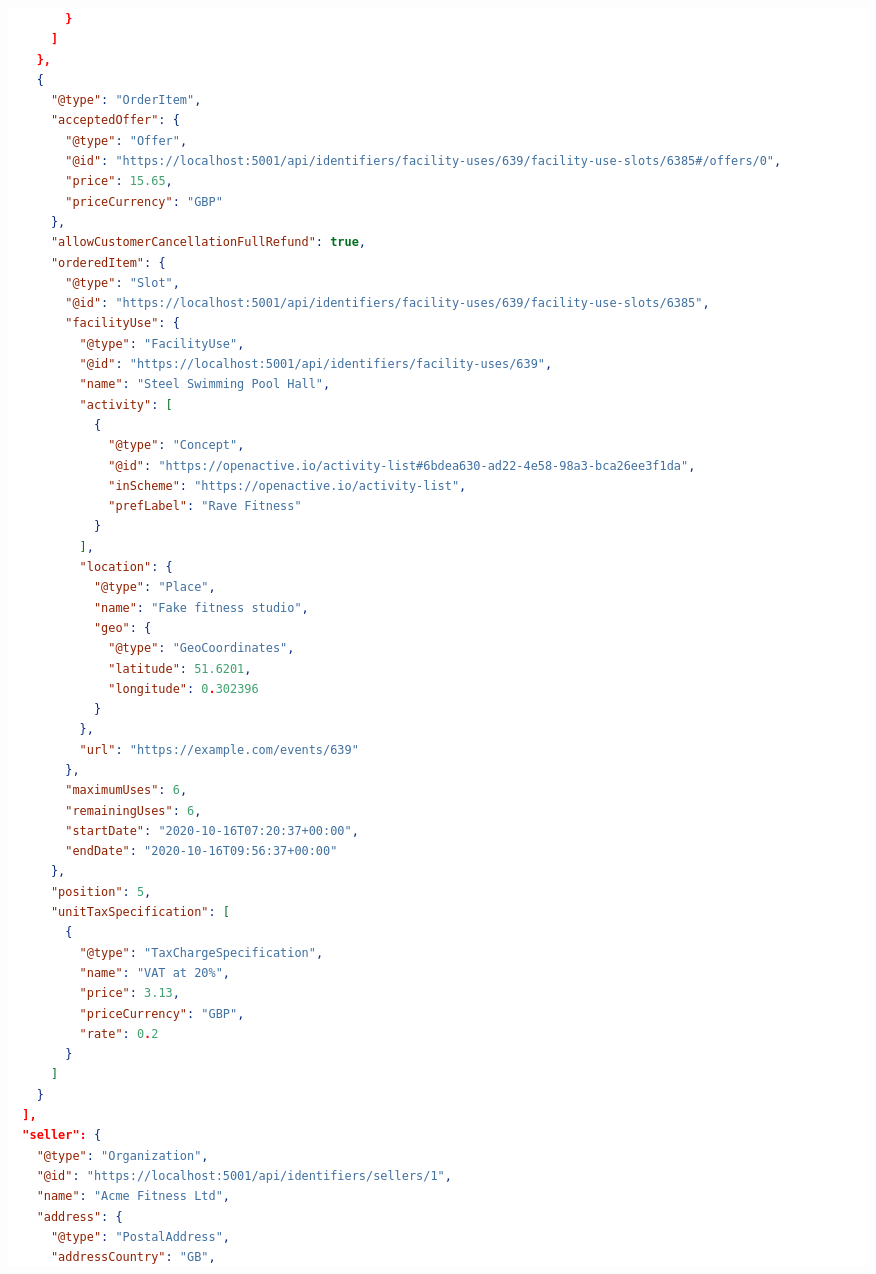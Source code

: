 ```json
        }
      ]
    },
    {
      "@type": "OrderItem",
      "acceptedOffer": {
        "@type": "Offer",
        "@id": "https://localhost:5001/api/identifiers/facility-uses/639/facility-use-slots/6385#/offers/0",
        "price": 15.65,
        "priceCurrency": "GBP"
      },
      "allowCustomerCancellationFullRefund": true,
      "orderedItem": {
        "@type": "Slot",
        "@id": "https://localhost:5001/api/identifiers/facility-uses/639/facility-use-slots/6385",
        "facilityUse": {
          "@type": "FacilityUse",
          "@id": "https://localhost:5001/api/identifiers/facility-uses/639",
          "name": "Steel Swimming Pool Hall",
          "activity": [
            {
              "@type": "Concept",
              "@id": "https://openactive.io/activity-list#6bdea630-ad22-4e58-98a3-bca26ee3f1da",
              "inScheme": "https://openactive.io/activity-list",
              "prefLabel": "Rave Fitness"
            }
          ],
          "location": {
            "@type": "Place",
            "name": "Fake fitness studio",
            "geo": {
              "@type": "GeoCoordinates",
              "latitude": 51.6201,
              "longitude": 0.302396
            }
          },
          "url": "https://example.com/events/639"
        },
        "maximumUses": 6,
        "remainingUses": 6,
        "startDate": "2020-10-16T07:20:37+00:00",
        "endDate": "2020-10-16T09:56:37+00:00"
      },
      "position": 5,
      "unitTaxSpecification": [
        {
          "@type": "TaxChargeSpecification",
          "name": "VAT at 20%",
          "price": 3.13,
          "priceCurrency": "GBP",
          "rate": 0.2
        }
      ]
    }
  ],
  "seller": {
    "@type": "Organization",
    "@id": "https://localhost:5001/api/identifiers/sellers/1",
    "name": "Acme Fitness Ltd",
    "address": {
      "@type": "PostalAddress",
      "addressCountry": "GB",
```